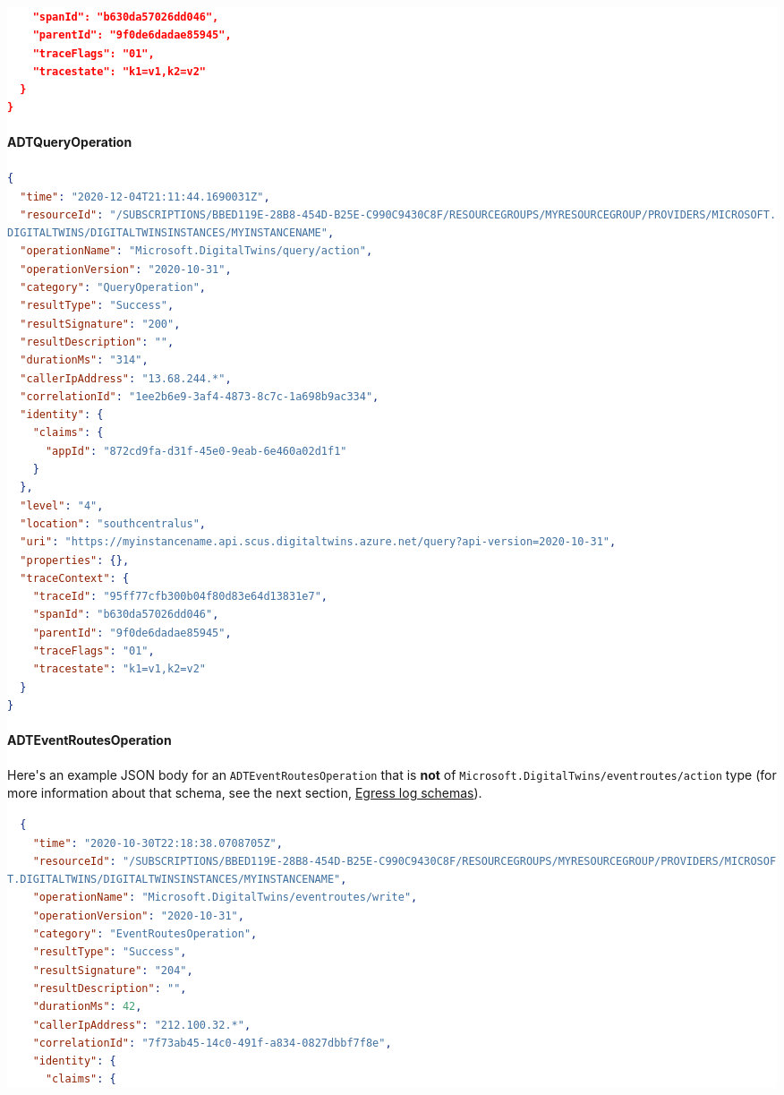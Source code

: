 ```json
    "spanId": "b630da57026dd046",
    "parentId": "9f0de6dadae85945",
    "traceFlags": "01",
    "tracestate": "k1=v1,k2=v2"
  }
}
```

#### ADTQueryOperation

```json
{
  "time": "2020-12-04T21:11:44.1690031Z",
  "resourceId": "/SUBSCRIPTIONS/BBED119E-28B8-454D-B25E-C990C9430C8F/RESOURCEGROUPS/MYRESOURCEGROUP/PROVIDERS/MICROSOFT.DIGITALTWINS/DIGITALTWINSINSTANCES/MYINSTANCENAME",
  "operationName": "Microsoft.DigitalTwins/query/action",
  "operationVersion": "2020-10-31",
  "category": "QueryOperation",
  "resultType": "Success",
  "resultSignature": "200",
  "resultDescription": "",
  "durationMs": "314",
  "callerIpAddress": "13.68.244.*",
  "correlationId": "1ee2b6e9-3af4-4873-8c7c-1a698b9ac334",
  "identity": {
    "claims": {
      "appId": "872cd9fa-d31f-45e0-9eab-6e460a02d1f1"
    }
  },
  "level": "4",
  "location": "southcentralus",
  "uri": "https://myinstancename.api.scus.digitaltwins.azure.net/query?api-version=2020-10-31",
  "properties": {},
  "traceContext": {
    "traceId": "95ff77cfb300b04f80d83e64d13831e7",
    "spanId": "b630da57026dd046",
    "parentId": "9f0de6dadae85945",
    "traceFlags": "01",
    "tracestate": "k1=v1,k2=v2"
  }
}
```

#### ADTEventRoutesOperation

Here's an example JSON body for an `ADTEventRoutesOperation` that is **not** of `Microsoft.DigitalTwins/eventroutes/action` type (for more information about that schema, see the next section, [Egress log schemas](#egress-log-schemas)).

```json
  {
    "time": "2020-10-30T22:18:38.0708705Z",
    "resourceId": "/SUBSCRIPTIONS/BBED119E-28B8-454D-B25E-C990C9430C8F/RESOURCEGROUPS/MYRESOURCEGROUP/PROVIDERS/MICROSOFT.DIGITALTWINS/DIGITALTWINSINSTANCES/MYINSTANCENAME",
    "operationName": "Microsoft.DigitalTwins/eventroutes/write",
    "operationVersion": "2020-10-31",
    "category": "EventRoutesOperation",
    "resultType": "Success",
    "resultSignature": "204",
    "resultDescription": "",
    "durationMs": 42,
    "callerIpAddress": "212.100.32.*",
    "correlationId": "7f73ab45-14c0-491f-a834-0827dbbf7f8e",
    "identity": {
      "claims": {
```